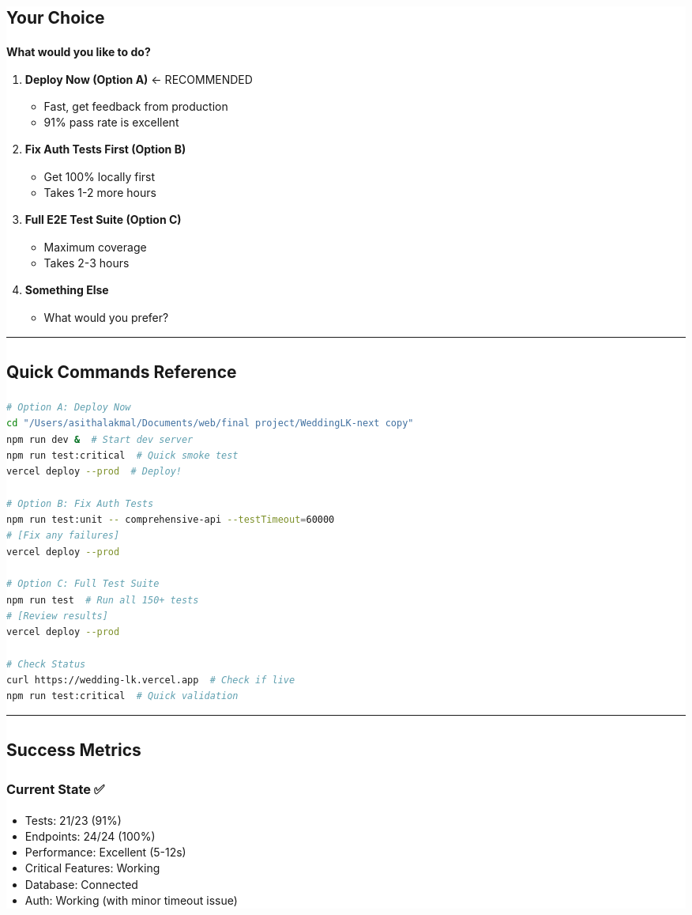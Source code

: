 
## Your Choice

**What would you like to do?**

1. **Deploy Now (Option A)** ← RECOMMENDED
   - Fast, get feedback from production
   - 91% pass rate is excellent
   
2. **Fix Auth Tests First (Option B)**
   - Get 100% locally first
   - Takes 1-2 more hours
   
3. **Full E2E Test Suite (Option C)**
   - Maximum coverage
   - Takes 2-3 hours
   
4. **Something Else**
   - What would you prefer?

---

## Quick Commands Reference

```bash
# Option A: Deploy Now
cd "/Users/asithalakmal/Documents/web/final project/WeddingLK-next copy"
npm run dev &  # Start dev server
npm run test:critical  # Quick smoke test
vercel deploy --prod  # Deploy!

# Option B: Fix Auth Tests
npm run test:unit -- comprehensive-api --testTimeout=60000
# [Fix any failures]
vercel deploy --prod

# Option C: Full Test Suite
npm run test  # Run all 150+ tests
# [Review results]
vercel deploy --prod

# Check Status
curl https://wedding-lk.vercel.app  # Check if live
npm run test:critical  # Quick validation
```

---

## Success Metrics

### Current State ✅
- Tests: 21/23 (91%)
- Endpoints: 24/24 (100%)
- Performance: Excellent (5-12s)
- Critical Features: Working
- Database: Connected
- Auth: Working (with minor timeout issue)
